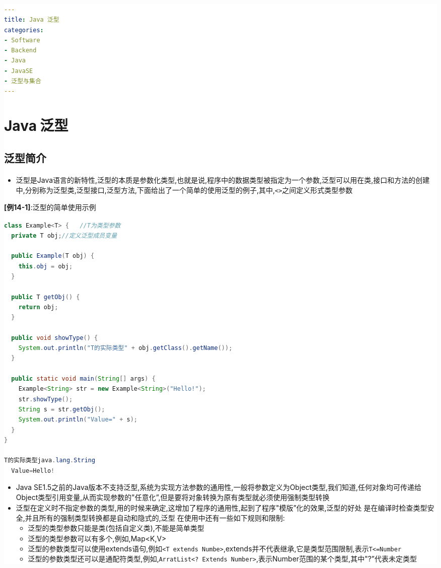 ```yaml
---
title: Java 泛型
categories:
- Software
- Backend
- Java
- JavaSE
- 泛型与集合
---
```

# Java 泛型

## 泛型简介

- 泛型是Java语言的新特性,泛型的本质是参数化类型,也就是说,程序中的数据类型被指定为一个参数,泛型可以用在类,接口和方法的创建中,分别称为泛型类,泛型接口,泛型方法,下面给出了一个简单的使用泛型的例子,其中,`<>`之间定义形式类型参数

**[例14-1]**:泛型的简单使用示例

```java
class Example<T> {   //T为类型参数
  private T obj;//定义泛型成员变量

  public Example(T obj) {
    this.obj = obj;
  }

  public T getObj() {
    return obj;
  }

  public void showType() {
    System.out.println("T的实际类型" + obj.getClass().getName());
  }

  public static void main(String[] args) {
    Example<String> str = new Example<String>("Hello!");
    str.showType();
    String s = str.getObj();
    System.out.println("Value=" + s);
  }
}

T的实际类型java.lang.String
  Value=Hello!
```

- Java SE1.5之前的Java版本不支持泛型,系统为实现方法参数的通用性,一般将参数定义为Object类型,我们知道,任何对象均可传递给Object类型引用变量,从而实现参数的"任意化”,但是要将对象转换为原有类型就必须使用强制类型转换
- 泛型在定义时不指定参数的类型,用的时候来确定,这增加了程序的通用性,起到了程序"模版”化的效果,泛型的好处 是在编译时检查类型安全,并且所有的强制类型转换都是自动和隐式的,泛型 在使用中还有一些如下规则和限制:
    - 泛型的类型参数只能是类(包括自定义类),不能是简单类型
    - 泛型的类型参数可以有多个,例如,Map<K,V>
    - 泛型的参数类型可以使用extends语句,例如`<T extends Numbe>`,extends并不代表继承,它是类型范围限制,表示`T<=Number`
    - 泛型的参数类型还可以是通配符类型,例如,`ArratList<? Extends Number>`,表示Number范围的某个类型,其中"?”代表未定类型
